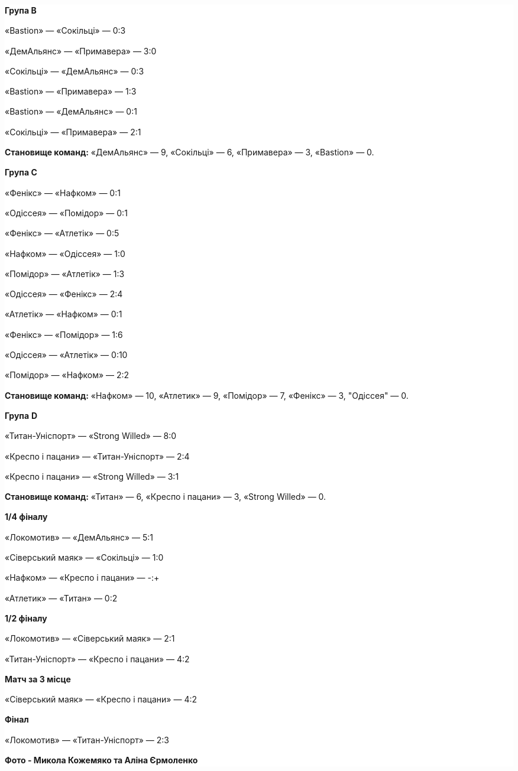 **Група В**

«Bastion» — «Сокільці» — 0:3

«ДемАльянс» — «Примавера» — 3:0

«Сокільці» — «ДемАльянс» — 0:3

«Bastion» — «Примавера» — 1:3

«Bastion» — «ДемАльянс» — 0:1

«Сокільці» — «Примавера» — 2:1

**Становище команд:** «ДемАльянс» — 9, «Сокільці» — 6, «Примавера» — 3, «Bastion» — 0.

**Група С**

«Фенікс» — «Нафком» — 0:1

«Одіссея» — «Помідор» — 0:1

«Фенікс» — «Атлетік» — 0:5

«Нафком» — «Одіссея» — 1:0

«Помідор» — «Атлетік» — 1:3

«Одіссея» — «Фенікс» — 2:4

«Атлетік» — «Нафком» — 0:1

«Фенікс» — «Помідор» — 1:6

«Одіссея» — «Атлетік» — 0:10

«Помідор» — «Нафком» — 2:2

**Становище команд:** «Нафком» — 10, «Атлетик» — 9, «Помідор» — 7, «Фенікс» — 3, "Одіссея" — 0.

**Група** **D**

«Титан-Уніспорт» — «Strong Willed» — 8:0

«Креспо і пацани» — «Титан-Уніспорт» — 2:4

«Креспо і пацани» — «Strong Willed» — 3:1

**Становище команд:** «Титан» — 6, «Креспо і пацани» — 3, «Strong Willed» — 0.

**1/4 фіналу**

«Локомотив» — «ДемАльянс» — 5:1

«Сіверський маяк» — «Сокільці» — 1:0

«Нафком» — «Креспо і пацани» — -:+

«Атлетик» — «Титан» — 0:2

**1/2 фіналу**

«Локомотив» — «Сіверський маяк» — 2:1

«Титан-Уніспорт» — «Креспо і пацани» — 4:2

**Матч за 3 місце**

«Сіверський маяк» — «Креспо і пацани» — 4:2

**Фінал**

«Локомотив» — «Титан-Уніспорт» — 2:3

**Фото - Микола Кожемяко та Аліна Єрмоленко**
